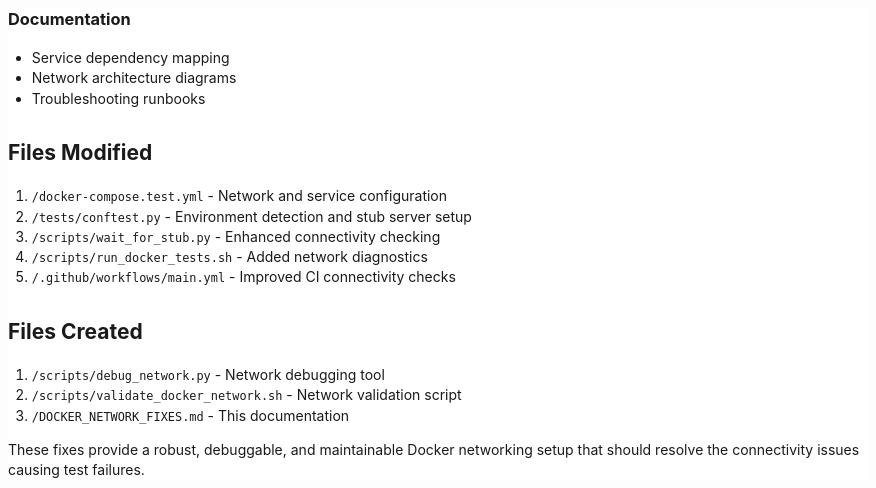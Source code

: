 ### Documentation
- Service dependency mapping
- Network architecture diagrams
- Troubleshooting runbooks

## Files Modified

1. `/docker-compose.test.yml` - Network and service configuration
2. `/tests/conftest.py` - Environment detection and stub server setup
3. `/scripts/wait_for_stub.py` - Enhanced connectivity checking
4. `/scripts/run_docker_tests.sh` - Added network diagnostics
5. `/.github/workflows/main.yml` - Improved CI connectivity checks

## Files Created

1. `/scripts/debug_network.py` - Network debugging tool
2. `/scripts/validate_docker_network.sh` - Network validation script
3. `/DOCKER_NETWORK_FIXES.md` - This documentation

These fixes provide a robust, debuggable, and maintainable Docker networking setup that should resolve the connectivity issues causing test failures.